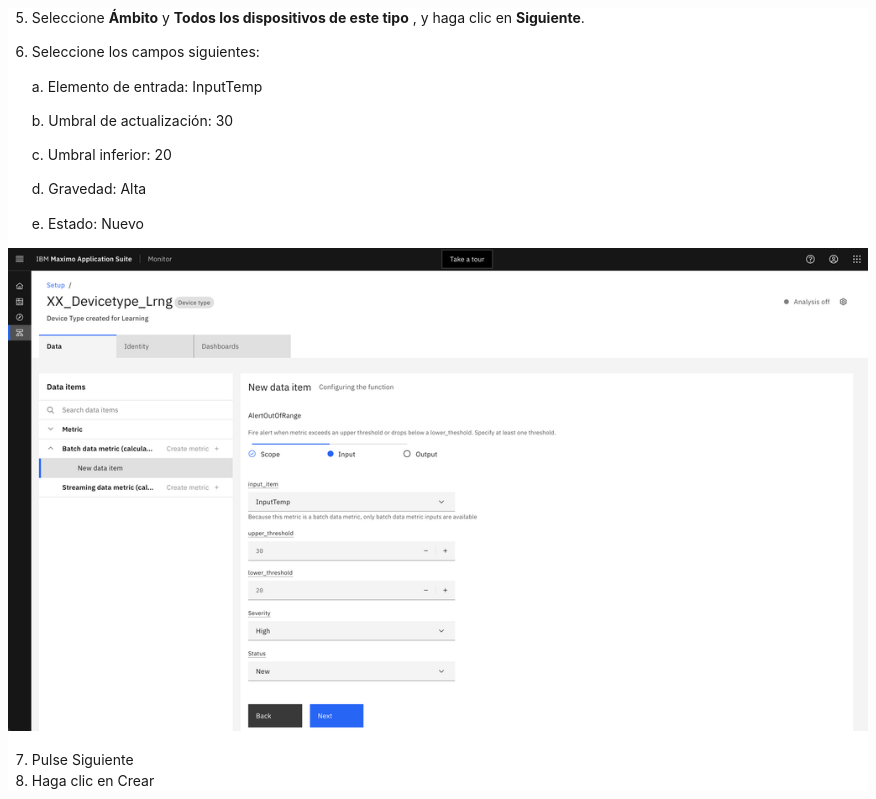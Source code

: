 5.  Seleccione **Ámbito** y **Todos los dispositivos de este tipo** , y haga clic en **Siguiente**.

6.  Seleccione los campos siguientes:

    a. Elemento de entrada: InputTemp

    b. Umbral de actualización: 30

    c. Umbral inferior: 20

    d. Gravedad: Alta

    e. Estado: Nuevo

![](_attachments/monitor/new-data-item-fields.png)

7.  Pulse Siguiente
8.  Haga clic en Crear
